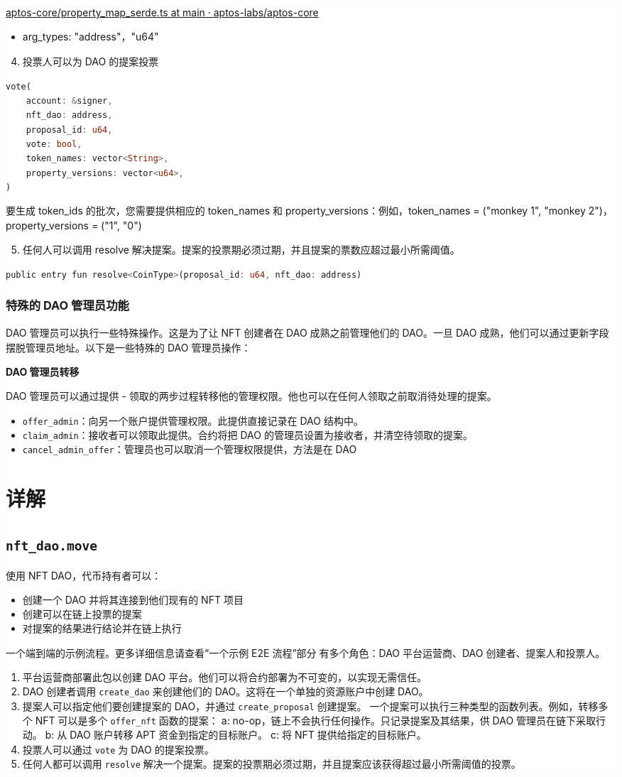   [aptos-core/property_map_serde.ts at main · aptos-labs/aptos-core](https://github.com/aptos-labs/aptos-core/blob/main/ecosystem/typescript/sdk/src/utils/property_map_serde.ts#L48)

  - arg_types: "address"，"u64"

4. 投票人可以为 DAO 的提案投票

```rust
vote(
    account: &signer,
    nft_dao: address,
    proposal_id: u64,
    vote: bool,
    token_names: vector<String>,
    property_versions: vector<u64>,
)
```

要生成 token_ids 的批次，您需要提供相应的 token_names 和 property_versions：例如，token_names = ("monkey 1", "monkey 2")，property_versions = ("1", "0")

5. 任何人可以调用 resolve 解决提案。提案的投票期必须过期，并且提案的票数应超过最小所需阈值。

```rust
public entry fun resolve<CoinType>(proposal_id: u64, nft_dao: address)
```

### 特殊的 DAO 管理员功能

DAO 管理员可以执行一些特殊操作。这是为了让 NFT 创建者在 DAO 成熟之前管理他们的 DAO。一旦 DAO 成熟，他们可以通过更新字段摆脱管理员地址。以下是一些特殊的 DAO 管理员操作：

**DAO 管理员转移**

DAO 管理员可以通过提供 - 领取的两步过程转移他的管理权限。他也可以在任何人领取之前取消待处理的提案。

- `offer_admin`：向另一个账户提供管理权限。此提供直接记录在 DAO 结构中。
- `claim_admin`：接收者可以领取此提供。合约将把 DAO 的管理员设置为接收者，并清空待领取的提案。
- `cancel_admin_offer`：管理员也可以取消一个管理权限提供，方法是在 DAO



# 详解

## `nft_dao.move`

使用 NFT DAO，代币持有者可以：
- 创建一个 DAO 并将其连接到他们现有的 NFT 项目
- 创建可以在链上投票的提案
- 对提案的结果进行结论并在链上执行

一个端到端的示例流程。更多详细信息请查看“一个示例 E2E 流程”部分
有多个角色：DAO 平台运营商、DAO 创建者、提案人和投票人。
1. 平台运营商部署此包以创建 DAO 平台。他们可以将合约部署为不可变的，以实现无需信任。
2. DAO 创建者调用 `create_dao` 来创建他们的 DAO。这将在一个单独的资源账户中创建 DAO。
3. 提案人可以指定他们要创建提案的 DAO，并通过 `create_proposal` 创建提案。
   一个提案可以执行三种类型的函数列表。例如，转移多个 NFT 可以是多个 `offer_nft` 函数的提案：
        a: no-op，链上不会执行任何操作。只记录提案及其结果，供 DAO 管理员在链下采取行动。
        b: 从 DAO 账户转移 APT 资金到指定的目标账户。
        c: 将 NFT 提供给指定的目标账户。
4. 投票人可以通过 `vote` 为 DAO 的提案投票。
5. 任何人都可以调用 `resolve` 解决一个提案。提案的投票期必须过期，并且提案应该获得超过最小所需阈值的投票。
